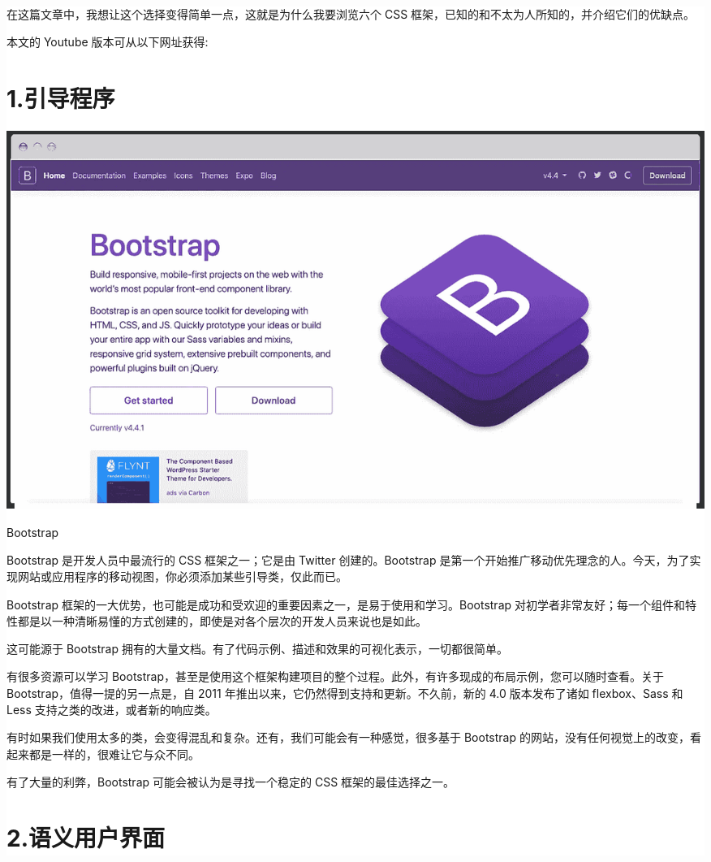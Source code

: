 在这篇文章中，我想让这个选择变得简单一点，这就是为什么我要浏览六个 CSS 框架，已知的和不太为人所知的，并介绍它们的优缺点。

本文的 Youtube 版本可从以下网址获得:

# 1.引导程序

![](img/f5971793a39a53f0e2a7ff55f3df2be7.png)

Bootstrap

Bootstrap 是开发人员中最流行的 CSS 框架之一；它是由 Twitter 创建的。Bootstrap 是第一个开始推广移动优先理念的人。今天，为了实现网站或应用程序的移动视图，你必须添加某些引导类，仅此而已。

Bootstrap 框架的一大优势，也可能是成功和受欢迎的重要因素之一，是易于使用和学习。Bootstrap 对初学者非常友好；每一个组件和特性都是以一种清晰易懂的方式创建的，即使是对各个层次的开发人员来说也是如此。

这可能源于 Bootstrap 拥有的大量文档。有了代码示例、描述和效果的可视化表示，一切都很简单。

有很多资源可以学习 Bootstrap，甚至是使用这个框架构建项目的整个过程。此外，有许多现成的布局示例，您可以随时查看。关于 Bootstrap，值得一提的另一点是，自 2011 年推出以来，它仍然得到支持和更新。不久前，新的 4.0 版本发布了诸如 flexbox、Sass 和 Less 支持之类的改进，或者新的响应类。

有时如果我们使用太多的类，会变得混乱和复杂。还有，我们可能会有一种感觉，很多基于 Bootstrap 的网站，没有任何视觉上的改变，看起来都是一样的，很难让它与众不同。

有了大量的利弊，Bootstrap 可能会被认为是寻找一个稳定的 CSS 框架的最佳选择之一。

# 2.语义用户界面
